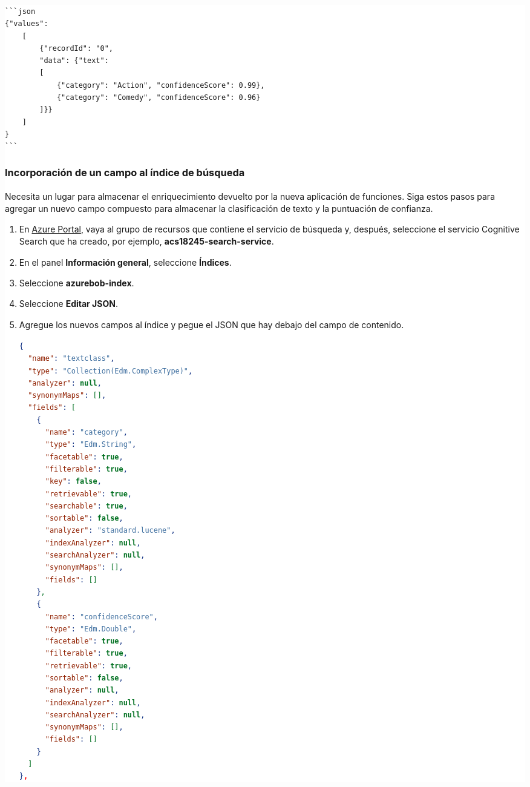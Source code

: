     ```json
    {"values": 
        [
            {"recordId": "0", 
            "data": {"text": 
            [
                {"category": "Action", "confidenceScore": 0.99}, 
                {"category": "Comedy", "confidenceScore": 0.96}
            ]}}
        ]
    }
    ```

### Incorporación de un campo al índice de búsqueda

Necesita un lugar para almacenar el enriquecimiento devuelto por la nueva aplicación de funciones. Siga estos pasos para agregar un nuevo campo compuesto para almacenar la clasificación de texto y la puntuación de confianza.

1. En [Azure Portal](https://portal.azure.com/), vaya al grupo de recursos que contiene el servicio de búsqueda y, después, seleccione el servicio Cognitive Search que ha creado, por ejemplo, **acs18245-search-service**.
1. En el panel **Información general**, seleccione **Índices**.
1. Seleccione **azurebob-index**.
1. Seleccione **Editar JSON**.
1. Agregue los nuevos campos al índice y pegue el JSON que hay debajo del campo de contenido.

    ```json
    {
      "name": "textclass",
      "type": "Collection(Edm.ComplexType)",
      "analyzer": null,
      "synonymMaps": [],
      "fields": [
        {
          "name": "category",
          "type": "Edm.String",
          "facetable": true,
          "filterable": true,
          "key": false,
          "retrievable": true,
          "searchable": true,
          "sortable": false,
          "analyzer": "standard.lucene",
          "indexAnalyzer": null,
          "searchAnalyzer": null,
          "synonymMaps": [],
          "fields": []
        },
        {
          "name": "confidenceScore",
          "type": "Edm.Double",
          "facetable": true,
          "filterable": true,
          "retrievable": true,
          "sortable": false,
          "analyzer": null,
          "indexAnalyzer": null,
          "searchAnalyzer": null,
          "synonymMaps": [],
          "fields": []
        }
      ]
    },
    ```